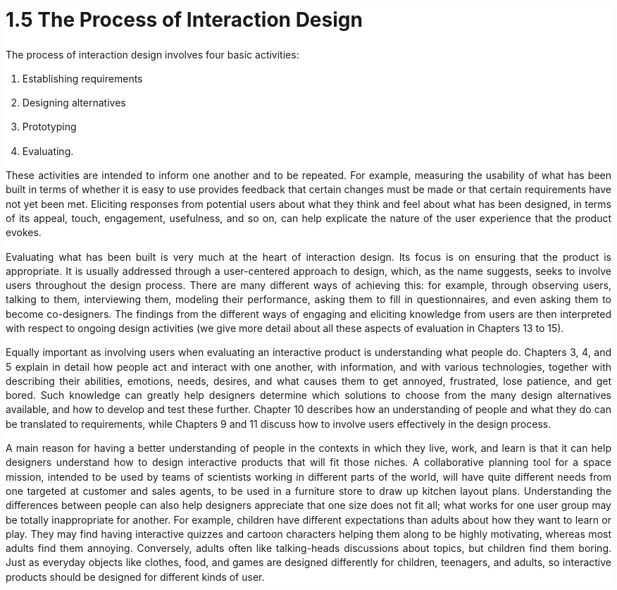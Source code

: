 # **1.5 The Process of Interaction Design**

The process of interaction design involves four basic activities:

1. Establishing requirements
   
2. Designing alternatives
   
3. Prototyping
   
4. Evaluating.

<div style="text-align: justify">
These activities are intended to inform one another and to be repeated. For example, measuring the usability of what has been built in
terms of whether it is easy to use provides feedback that certain changes must be made or that certain requirements have not yet been
met. Eliciting responses from potential users about what they think and feel about what has been designed, in terms of its appeal,
touch, engagement, usefulness, and so on, can help explicate the nature of the user experience that the product evokes.

Evaluating what has been built is very much at the heart of interaction design. Its focus is on ensuring that the product is appropriate. It
is usually addressed through a user-centered approach to design, which, as the name suggests, seeks to involve users throughout
the design process. There are many different ways of achieving this: for example, through observing users, talking to them, interviewing
them, modeling their performance, asking them to fill in questionnaires, and even asking them to become co-designers. The findings
from the different ways of engaging and eliciting knowledge from users are then interpreted with respect to ongoing design activities
(we give more detail about all these aspects of evaluation in Chapters 13 to 15).

Equally important as involving users when evaluating an interactive product is understanding what people do. Chapters 3, 4, and 5
explain in detail how people act and interact with one another, with information, and with various technologies, together with describing
their abilities, emotions, needs, desires, and what causes them to get annoyed, frustrated, lose patience, and get bored. Such
knowledge can greatly help designers determine which solutions to choose from the many design alternatives available, and how to
develop and test these further. Chapter 10 describes how an understanding of people and what they do can be translated to
requirements, while Chapters 9 and 11 discuss how to involve users effectively in the design process.

A main reason for having a better understanding of people in the contexts in which they live, work, and learn is that it can help designers
understand how to design interactive products that will fit those niches. A collaborative planning tool for a space mission, intended to be
used by teams of scientists working in different parts of the world, will have quite different needs from one targeted at customer and
sales agents, to be used in a furniture store to draw up kitchen layout plans. Understanding the differences between people can also
help designers appreciate that one size does not fit all; what works for one user group may be totally inappropriate for another. For
example, children have different expectations than adults about how they want to learn or play. They may find having interactive quizzes
and cartoon characters helping them along to be highly motivating, whereas most adults find them annoying. Conversely, adults often
like talking-heads discussions about topics, but children find them boring. Just as everyday objects like clothes, food, and games are
designed differently for children, teenagers, and adults, so interactive products should be designed for different kinds of user.
